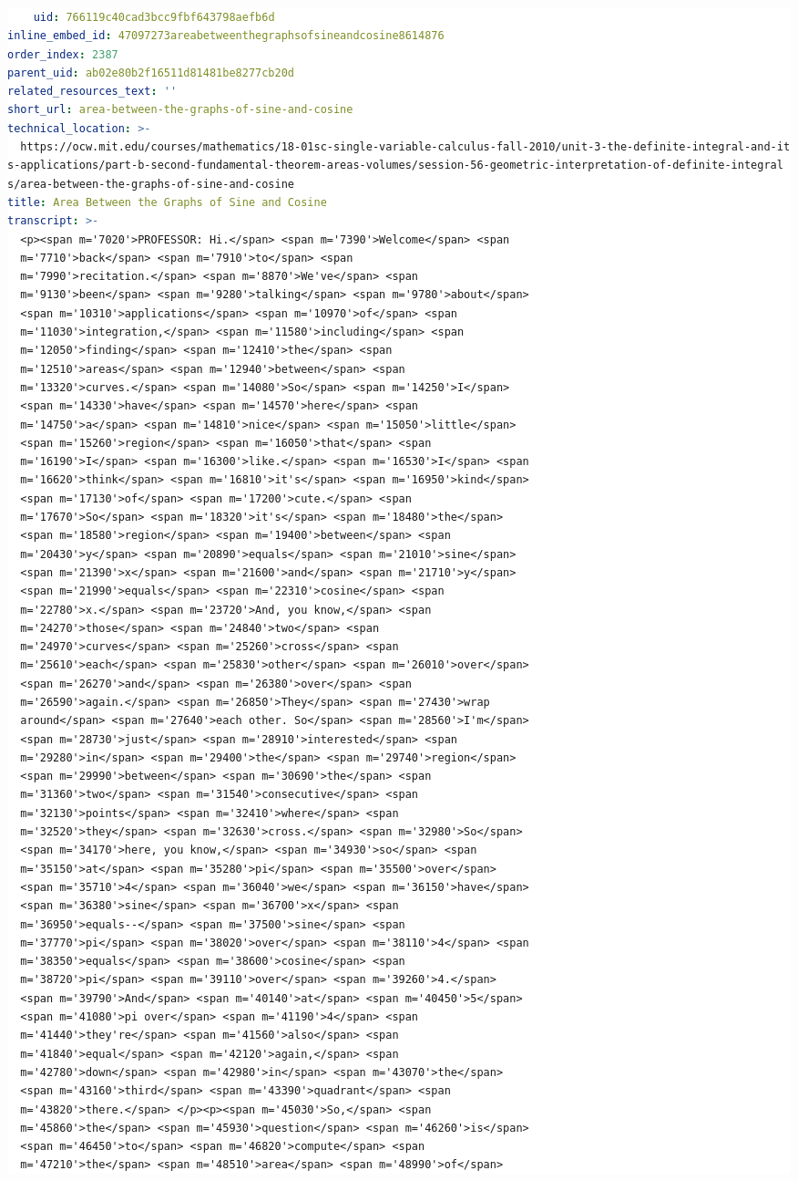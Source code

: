 ```yaml
    uid: 766119c40cad3bcc9fbf643798aefb6d
inline_embed_id: 47097273areabetweenthegraphsofsineandcosine8614876
order_index: 2387
parent_uid: ab02e80b2f16511d81481be8277cb20d
related_resources_text: ''
short_url: area-between-the-graphs-of-sine-and-cosine
technical_location: >-
  https://ocw.mit.edu/courses/mathematics/18-01sc-single-variable-calculus-fall-2010/unit-3-the-definite-integral-and-its-applications/part-b-second-fundamental-theorem-areas-volumes/session-56-geometric-interpretation-of-definite-integrals/area-between-the-graphs-of-sine-and-cosine
title: Area Between the Graphs of Sine and Cosine
transcript: >-
  <p><span m='7020'>PROFESSOR: Hi.</span> <span m='7390'>Welcome</span> <span
  m='7710'>back</span> <span m='7910'>to</span> <span
  m='7990'>recitation.</span> <span m='8870'>We've</span> <span
  m='9130'>been</span> <span m='9280'>talking</span> <span m='9780'>about</span>
  <span m='10310'>applications</span> <span m='10970'>of</span> <span
  m='11030'>integration,</span> <span m='11580'>including</span> <span
  m='12050'>finding</span> <span m='12410'>the</span> <span
  m='12510'>areas</span> <span m='12940'>between</span> <span
  m='13320'>curves.</span> <span m='14080'>So</span> <span m='14250'>I</span>
  <span m='14330'>have</span> <span m='14570'>here</span> <span
  m='14750'>a</span> <span m='14810'>nice</span> <span m='15050'>little</span>
  <span m='15260'>region</span> <span m='16050'>that</span> <span
  m='16190'>I</span> <span m='16300'>like.</span> <span m='16530'>I</span> <span
  m='16620'>think</span> <span m='16810'>it's</span> <span m='16950'>kind</span>
  <span m='17130'>of</span> <span m='17200'>cute.</span> <span
  m='17670'>So</span> <span m='18320'>it's</span> <span m='18480'>the</span>
  <span m='18580'>region</span> <span m='19400'>between</span> <span
  m='20430'>y</span> <span m='20890'>equals</span> <span m='21010'>sine</span>
  <span m='21390'>x</span> <span m='21600'>and</span> <span m='21710'>y</span>
  <span m='21990'>equals</span> <span m='22310'>cosine</span> <span
  m='22780'>x.</span> <span m='23720'>And, you know,</span> <span
  m='24270'>those</span> <span m='24840'>two</span> <span
  m='24970'>curves</span> <span m='25260'>cross</span> <span
  m='25610'>each</span> <span m='25830'>other</span> <span m='26010'>over</span>
  <span m='26270'>and</span> <span m='26380'>over</span> <span
  m='26590'>again.</span> <span m='26850'>They</span> <span m='27430'>wrap
  around</span> <span m='27640'>each other. So</span> <span m='28560'>I'm</span>
  <span m='28730'>just</span> <span m='28910'>interested</span> <span
  m='29280'>in</span> <span m='29400'>the</span> <span m='29740'>region</span>
  <span m='29990'>between</span> <span m='30690'>the</span> <span
  m='31360'>two</span> <span m='31540'>consecutive</span> <span
  m='32130'>points</span> <span m='32410'>where</span> <span
  m='32520'>they</span> <span m='32630'>cross.</span> <span m='32980'>So</span>
  <span m='34170'>here, you know,</span> <span m='34930'>so</span> <span
  m='35150'>at</span> <span m='35280'>pi</span> <span m='35500'>over</span>
  <span m='35710'>4</span> <span m='36040'>we</span> <span m='36150'>have</span>
  <span m='36380'>sine</span> <span m='36700'>x</span> <span
  m='36950'>equals--</span> <span m='37500'>sine</span> <span
  m='37770'>pi</span> <span m='38020'>over</span> <span m='38110'>4</span> <span
  m='38350'>equals</span> <span m='38600'>cosine</span> <span
  m='38720'>pi</span> <span m='39110'>over</span> <span m='39260'>4.</span>
  <span m='39790'>And</span> <span m='40140'>at</span> <span m='40450'>5</span>
  <span m='41080'>pi over</span> <span m='41190'>4</span> <span
  m='41440'>they're</span> <span m='41560'>also</span> <span
  m='41840'>equal</span> <span m='42120'>again,</span> <span
  m='42780'>down</span> <span m='42980'>in</span> <span m='43070'>the</span>
  <span m='43160'>third</span> <span m='43390'>quadrant</span> <span
  m='43820'>there.</span> </p><p><span m='45030'>So,</span> <span
  m='45860'>the</span> <span m='45930'>question</span> <span m='46260'>is</span>
  <span m='46450'>to</span> <span m='46820'>compute</span> <span
  m='47210'>the</span> <span m='48510'>area</span> <span m='48990'>of</span>
```